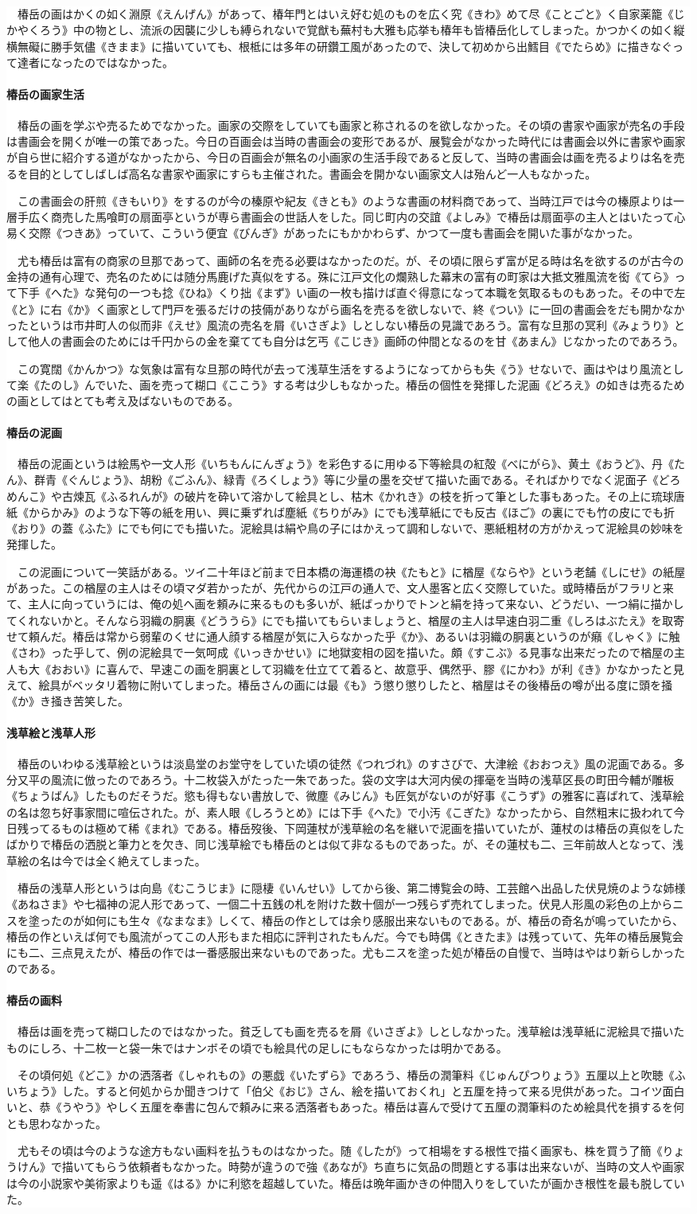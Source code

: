 　椿岳の画はかくの如く淵原《えんげん》があって、椿年門とはいえ好む処のものを広く究《きわ》めて尽《ことごと》く自家薬籠《じかやくろう》中の物とし、流派の因襲に少しも縛られないで覚猷も蕪村も大雅も応挙も椿年も皆椿岳化してしまった。かつかくの如く縦横無礙に勝手気儘《きまま》に描いていても、根柢には多年の研鑽工風があったので、決して初めから出鱈目《でたらめ》に描きなぐって達者になったのではなかった。

#### 椿岳の画家生活


　椿岳の画を学ぶや売るためでなかった。画家の交際をしていても画家と称されるのを欲しなかった。その頃の書家や画家が売名の手段は書画会を開くが唯一の策であった。今日の百画会は当時の書画会の変形であるが、展覧会がなかった時代には書画会以外に書家や画家が自ら世に紹介する道がなかったから、今日の百画会が無名の小画家の生活手段であると反して、当時の書画会は画を売るよりは名を売るを目的としてしばしば高名な書家や画家にすらも主催された。書画会を開かない画家文人は殆んど一人もなかった。

　この書画会の肝煎《きもいり》をするのが今の榛原や紀友《きとも》のような書画の材料商であって、当時江戸では今の榛原よりは一層手広く商売した馬喰町の扇面亭というが専ら書画会の世話人をした。同じ町内の交誼《よしみ》で椿岳は扇面亭の主人とはいたって心易く交際《つきあ》っていて、こういう便宜《びんぎ》があったにもかかわらず、かつて一度も書画会を開いた事がなかった。

　尤も椿岳は富有の商家の旦那であって、画師の名を売る必要はなかったのだ。が、その頃に限らず富が足る時は名を欲するのが古今の金持の通有心理で、売名のためには随分馬鹿げた真似をする。殊に江戸文化の爛熟した幕末の富有の町家は大抵文雅風流を衒《てら》って下手《へた》な発句の一つも捻《ひね》くり拙《まず》い画の一枚も描けば直ぐ得意になって本職を気取るものもあった。その中で左《と》に右《か》く画家として門戸を張るだけの技倆がありながら画名を売るを欲しないで、終《つい》に一回の書画会をだも開かなかったというは市井町人の似而非《えせ》風流の売名を屑《いさぎよ》しとしない椿岳の見識であろう。富有な旦那の冥利《みょうり》として他人の書画会のためには千円からの金を棄てても自分は乞丐《こじき》画師の仲間となるのを甘《あまん》じなかったのであろう。

　この寛闊《かんかつ》な気象は富有な旦那の時代が去って浅草生活をするようになってからも失《う》せないで、画はやはり風流として楽《たのし》んでいた、画を売って糊口《ここう》する考は少しもなかった。椿岳の個性を発揮した泥画《どろえ》の如きは売るための画としてはとても考え及ばないものである。

#### 椿岳の泥画


　椿岳の泥画というは絵馬や一文人形《いちもんにんぎょう》を彩色するに用ゆる下等絵具の紅殻《べにがら》、黄土《おうど》、丹《たん》、群青《ぐんじょう》、胡粉《ごふん》、緑青《ろくしょう》等に少量の墨を交ぜて描いた画である。そればかりでなく泥面子《どろめんこ》や古煉瓦《ふるれんが》の破片を砕いて溶かして絵具とし、枯木《かれき》の枝を折って筆とした事もあった。その上に琉球唐紙《からかみ》のような下等の紙を用い、興に乗ずれば塵紙《ちりがみ》にでも浅草紙にでも反古《ほご》の裏にでも竹の皮にでも折《おり》の蓋《ふた》にでも何にでも描いた。泥絵具は絹や鳥の子にはかえって調和しないで、悪紙粗材の方がかえって泥絵具の妙味を発揮した。

　この泥画について一笑話がある。ツイ二十年ほど前まで日本橋の海運橋の袂《たもと》に楢屋《ならや》という老舗《しにせ》の紙屋があった。この楢屋の主人はその頃マダ若かったが、先代からの江戸の通人で、文人墨客と広く交際していた。或時椿岳がフラリと来て、主人に向っていうには、俺の処へ画を頼みに来るものも多いが、紙ばっかりでトンと絹を持って来ない、どうだい、一つ絹に描かしてくれないかと。そんなら羽織の胴裏《どううら》にでも描いてもらいましょうと、楢屋の主人は早速白羽二重《しろはぶたえ》を取寄せて頼んだ。椿岳は常から弱輩のくせに通人顔する楢屋が気に入らなかった乎《か》、あるいは羽織の胴裏というのが癪《しゃく》に触《さわ》った乎して、例の泥絵具で一気呵成《いっきかせい》に地獄変相の図を描いた。頗《すこぶ》る見事な出来だったので楢屋の主人も大《おおい》に喜んで、早速この画を胴裏として羽織を仕立てて着ると、故意乎、偶然乎、膠《にかわ》が利《き》かなかったと見えて、絵具がベッタリ着物に附いてしまった。椿岳さんの画には最《も》う懲り懲りしたと、楢屋はその後椿岳の噂が出る度に頭を掻《か》き掻き苦笑した。

#### 浅草絵と浅草人形


　椿岳のいわゆる浅草絵というは淡島堂のお堂守をしていた頃の徒然《つれづれ》のすさびで、大津絵《おおつえ》風の泥画である。多分又平の風流に倣ったのであろう。十二枚袋入がたった一朱であった。袋の文字は大河内侯の揮毫を当時の浅草区長の町田今輔が雕板《ちょうばん》したものだそうだ。慾も得もない書放しで、微塵《みじん》も匠気がないのが好事《こうず》の雅客に喜ばれて、浅草絵の名は忽ち好事家間に喧伝された。が、素人眼《しろうとめ》には下手《へた》で小汚《こぎた》なかったから、自然粗末に扱われて今日残ってるものは極めて稀《まれ》である。椿岳歿後、下岡蓮杖が浅草絵の名を継いで泥画を描いていたが、蓮杖のは椿岳の真似をしたばかりで椿岳の洒脱と筆力とを欠き、同じ浅草絵でも椿岳のとは似て非なるものであった。が、その蓮杖も二、三年前故人となって、浅草絵の名は今では全く絶えてしまった。

　椿岳の浅草人形というは向島《むこうじま》に隠棲《いんせい》してから後、第二博覧会の時、工芸館へ出品した伏見焼のような姉様《あねさま》や七福神の泥人形であって、一個二十五銭の札を附けた数十個が一つ残らず売れてしまった。伏見人形風の彩色の上からニスを塗ったのが如何にも生々《なまなま》しくて、椿岳の作としては余り感服出来ないものである。が、椿岳の奇名が鳴っていたから、椿岳の作といえば何でも風流がってこの人形もまた相応に評判されたもんだ。今でも時偶《ときたま》は残っていて、先年の椿岳展覧会にも二、三点見えたが、椿岳の作では一番感服出来ないものであった。尤もニスを塗った処が椿岳の自慢で、当時はやはり新らしかったのである。

#### 椿岳の画料


　椿岳は画を売って糊口したのではなかった。貧乏しても画を売るを屑《いさぎよ》しとしなかった。浅草絵は浅草紙に泥絵具で描いたものにしろ、十二枚一と袋一朱ではナンボその頃でも絵具代の足しにもならなかったは明かである。

　その頃何処《どこ》かの洒落者《しゃれもの》の悪戯《いたずら》であろう、椿岳の潤筆料《じゅんぴつりょう》五厘以上と吹聴《ふいちょう》した。すると何処からか聞きつけて「伯父《おじ》さん、絵を描いておくれ」と五厘を持って来る児供があった。コイツ面白いと、恭《うやう》やしく五厘を奉書に包んで頼みに来る洒落者もあった。椿岳は喜んで受けて五厘の潤筆料のため絵具代を損するを何とも思わなかった。

　尤もその頃は今のような途方もない画料を払うものはなかった。随《したが》って相場をする根性で描く画家も、株を買う了簡《りょうけん》で描いてもらう依頼者もなかった。時勢が違うので強《あなが》ち直ちに気品の問題とする事は出来ないが、当時の文人や画家は今の小説家や美術家よりも遥《はる》かに利慾を超越していた。椿岳は晩年画かきの仲間入りをしていたが画かき根性を最も脱していた。
